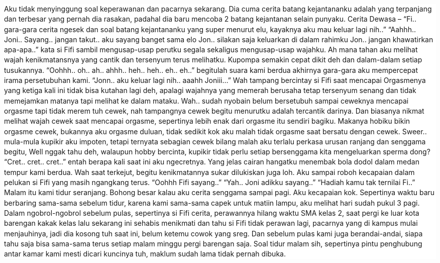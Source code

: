 Aku tidak menyinggung soal keperawanan dan pacarnya sekarang. Dia cuma cerita batang kejantananku adalah yang terpanjang dan terbesar yang pernah dia rasakan, padahal dia baru mencoba 2 batang kejantanan selain punyaku.
Cerita Dewasa &#8211; “Fi.. gara-gara cerita ngesek dan soal batang kejantananku yang super menurut elu, kayaknya aku mau keluar lagi nih..”
“Aahhh.. Joni.. Sayang.. jangan takut.. aku sayang banget sama elo Jon.. silakan saja keluarkan di dalam rahimku Jon.. jangan khawatirkan apa-apa..” kata si Fifi sambil mengusap-usap perutku segala sekaligus mengusap-usap wajahku. Ah mana tahan aku melihat wajah kenikmatansnya yang cantik dan tersenyum terus melihatku. Kupompa semakin cepat dikit deh dan dalam-dalam setiap tusukannya.
“Oohhh.. oh.. ah.. ahhh.. heh.. heh.. eh.. eh..” begitulah suara kami berdua akhirnya gara-gara aku mempercepat irama persetubuhan kami. “Jonn.. aku keluar lagi nih.. aaahh Joniii…” Wah tampang bercintay si Fifi saat mencapai Orgasmenya yang ketiga kali ini tidak bisa kutahan lagi deh, apalagi wajahnya yang memerah berusaha tetap tersenyum senang dan tidak memejamkan matanya tapi melihat ke dalam mataku. Wah.. sudah nyobain belum bersetubuh sampai ceweknya mencapai orgasme tapi tidak merem tuh cewek, nah tampangnya cewek begitu menurutku adalah tercantik darinya. Dan biasanya nikmat melihat wajah cewek saat mencapai orgasme, sepertinya lebih enak dari orgasme itu sendiri bagiku. Makanya hobiku bikin orgasme cewek, bukannya aku orgasme duluan, tidak sedikit kok aku malah tidak orgasme saat bersatu dengan cewek. Sweer.. mula-mula kupikir aku impoten, tetapi ternyata sebagian cewek bilang malah aku terlalu perkasa urusan ranjang dan senggama begitu, Well nggak tahu deh, walaupun hobby bercinta, kupikir tidak perlu setiap bersenggama kita mengeluarkan sperma dong?
“Cret.. cret.. cret..” entah berapa kali saat ini aku ngecretnya. Yang jelas cairan hangatku menembak bola dodol dalam medan tempur kami berdua. Wah saat terkejut, begitu kenikmatannya sukar dilukiskan juga loh. Aku sampai roboh kecapaian dalam pelukan si Fifi yang masih ngangkang terus.
“Oohhh Fifi sayang..”
“Yah.. Joni adikku sayang..”
“Hadiah kamu tak ternilai Fi..”
Malam itu kami tidur seranjang. Bohong besar kalau aku cerita senggama sampai pagi. Aku kecapaian kok. Sepertinya waktu baru berbaring sama-sama sebelum tidur, karena kami sama-sama capek untuk matiin lampu, aku melihat hari sudah pukul 3 pagi.
Dalam ngobrol-ngobrol sebelum pulas, sepertinya si Fifi cerita, perawannya hilang waktu SMA kelas 2, saat pergi ke luar kota barengan kakak kelas lalu sekarang ini sehabis menikmati dan tahu si Fifi tidak perawan lagi, pacarnya yang di kampus mulai menjauhinya, jadi dia kosong tuh saat ini, belum ketemu cowok yang sreg.
Dan sebelum pulas kami juga berandai-andai, siapa tahu saja bisa sama-sama terus setiap malam minggu pergi barengan saja. Soal tidur malam sih, sepertinya pintu penghubung antar kamar kami mesti dicari kuncinya tuh, maklum sudah lama tidak pernah dibuka.
